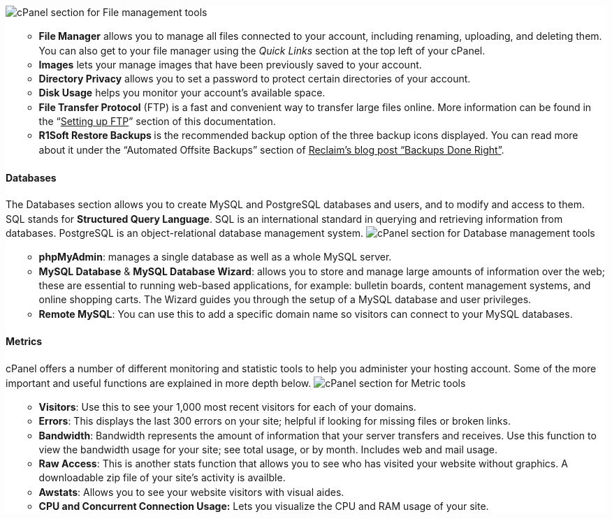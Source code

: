 <img class="alignnone size-full wp-image-200" src="https://wpdocs.timowens.io/wp-content/uploads/2020/02/201910Files.png" sizes="(max-width: 1363px) 100vw, 1363px" srcset="https://wpdocs.timowens.io/wp-content/uploads/2020/02/201910Files.png 1363w, https://wpdocs.timowens.io/wp-content/uploads/2020/02/1_201910Files-300x42.png 300w, https://wpdocs.timowens.io/wp-content/uploads/2020/02/1_201910Files-768x106.png 768w, https://wpdocs.timowens.io/wp-content/uploads/2020/02/1_201910Files-1024x142.png 1024w" alt="cPanel section for File management tools" width="1363" height="189" />
<ul>
 	<li style="list-style-type: none;">
<ul>
 	<li><strong>File Manager</strong> allows you to manage all files connected to your account, including renaming, uploading, and deleting them. You can also get to your file manager using the <em>Quick Links</em> section at the top left of your cPanel.</li>
 	<li><strong>Images</strong> lets your manage images that have been previously saved to your account.</li>
 	<li><strong>Directory Privacy</strong> allows you to set a password to protect certain directories of your account.</li>
 	<li><strong>Disk Usage</strong> helps you monitor your account’s available space.</li>
 	<li><strong>File Transfer Protocol</strong> (FTP) is a fast and convenient way to transfer large files online. More information can be found in the “<a href="https://stateu.org/docs/#setting-up-ftp" target="_blank" rel="noopener noreferrer">Setting up FTP</a>” section of this documentation.</li>
 	<li><strong>R1Soft Restore Backups </strong>is the recommended backup option of the three backup icons displayed. You can read more about it under the “Automated Offsite Backups” section of <a href="https://reclaimhosting.com/backups-done-right/" target="_blank" rel="noopener noreferrer">Reclaim’s blog post “Backups Done Right”</a>.</li>
</ul>
</li>
</ul>
<h4 id="databases">Databases</h4>
The Databases section allows you to create MySQL and PostgreSQL databases and users, and to modify and access to them. SQL stands for <strong>Structured Query Language</strong>. SQL is an international standard in querying and retrieving information from databases. PostgreSQL is an object-relational database management system.

<img class="alignnone size-full wp-image-197" src="https://wpdocs.timowens.io/wp-content/uploads/2020/02/201910Databases.png" sizes="(max-width: 1361px) 100vw, 1361px" srcset="https://wpdocs.timowens.io/wp-content/uploads/2020/02/201910Databases.png 1361w, https://wpdocs.timowens.io/wp-content/uploads/2020/02/1_201910Databases-300x29.png 300w, https://wpdocs.timowens.io/wp-content/uploads/2020/02/1_201910Databases-768x74.png 768w, https://wpdocs.timowens.io/wp-content/uploads/2020/02/1_201910Databases-1024x99.png 1024w" alt="cPanel section for Database management tools" width="1361" height="132" />
<ul>
 	<li style="list-style-type: none;">
<ul>
 	<li><strong>phpMyAdmin</strong>: manages a single database as well as a whole MySQL server.</li>
 	<li><strong>MySQL Database</strong> &amp; <strong>MySQL Database Wizard</strong>: allows you to store and manage large amounts of information over the web; these are essential to running web-based applications, for example: bulletin boards, content management systems, and online shopping carts. The Wizard guides you through the setup of a MySQL database and user privileges.</li>
 	<li><strong>Remote MySQL</strong>: You can use this to add a specific domain name so visitors can connect to your MySQL databases.</li>
</ul>
</li>
</ul>
<h4 id="metrics">Metrics</h4>
cPanel offers a number of different monitoring and statistic tools to help you administer your hosting account. Some of the more important and useful functions are explained in more depth below.

<img class="alignnone size-full wp-image-201" src="https://wpdocs.timowens.io/wp-content/uploads/2020/02/201910Metrics.png" sizes="(max-width: 1363px) 100vw, 1363px" srcset="https://wpdocs.timowens.io/wp-content/uploads/2020/02/201910Metrics.png 1363w, https://wpdocs.timowens.io/wp-content/uploads/2020/02/1_201910Metrics-300x43.png 300w, https://wpdocs.timowens.io/wp-content/uploads/2020/02/1_201910Metrics-768x111.png 768w, https://wpdocs.timowens.io/wp-content/uploads/2020/02/1_201910Metrics-1024x148.png 1024w" alt="cPanel section for Metric tools" width="1363" height="197" />
<ul>
 	<li style="list-style-type: none;">
<ul>
 	<li><strong>Visitors</strong>: Use this to see your 1,000 most recent visitors for each of your domains.</li>
 	<li><strong>Errors</strong>: This displays the last 300 errors on your site; helpful if looking for missing files or broken links.</li>
 	<li><strong>Bandwidth</strong>: Bandwidth represents the amount of information that your server transfers and receives. Use this function to view the bandwidth usage for your site; see total usage, or by month. Includes web and mail usage.</li>
 	<li><strong>Raw Access</strong>: This is another stats function that allows you to see who has visited your website without graphics. A downloadable zip file of your site’s activity is availble.</li>
 	<li><strong>Awstats</strong>: Allows you to see your website visitors with visual aides.</li>
 	<li><strong>CPU and Concurrent Connection Usage:</strong> Lets you visualize the CPU and RAM usage of your site.</li>
</ul>